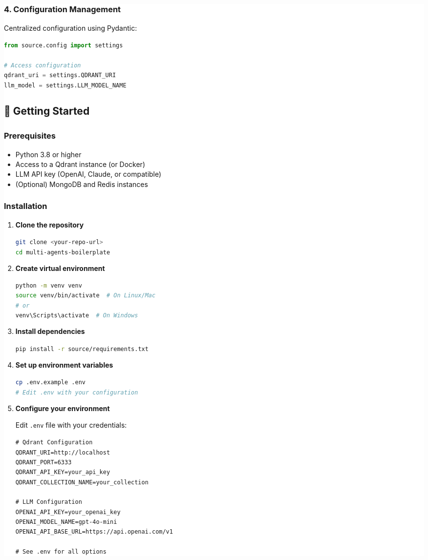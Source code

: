 ### 4. Configuration Management

Centralized configuration using Pydantic:

```python
from source.config import settings

# Access configuration
qdrant_uri = settings.QDRANT_URI
llm_model = settings.LLM_MODEL_NAME
```

## 🚀 Getting Started

### Prerequisites

- Python 3.8 or higher
- Access to a Qdrant instance (or Docker)
- LLM API key (OpenAI, Claude, or compatible)
- (Optional) MongoDB and Redis instances

### Installation

1. **Clone the repository**
   ```bash
   git clone <your-repo-url>
   cd multi-agents-boilerplate
   ```

2. **Create virtual environment**
   ```bash
   python -m venv venv
   source venv/bin/activate  # On Linux/Mac
   # or
   venv\Scripts\activate  # On Windows
   ```

3. **Install dependencies**
   ```bash
   pip install -r source/requirements.txt
   ```

4. **Set up environment variables**
   ```bash
   cp .env.example .env
   # Edit .env with your configuration
   ```

5. **Configure your environment**
   
   Edit `.env` file with your credentials:
   ```env
   # Qdrant Configuration
   QDRANT_URI=http://localhost
   QDRANT_PORT=6333
   QDRANT_API_KEY=your_api_key
   QDRANT_COLLECTION_NAME=your_collection
   
   # LLM Configuration
   OPENAI_API_KEY=your_openai_key
   OPENAI_MODEL_NAME=gpt-4o-mini
   OPENAI_API_BASE_URL=https://api.openai.com/v1
   
   # See .env for all options
   ```
